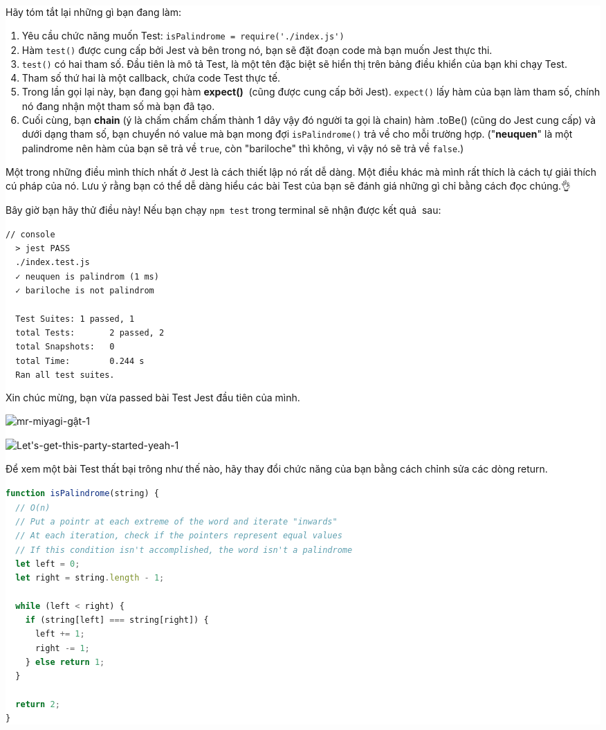
Hãy tóm tắt lại những gì bạn đang làm:

1.  Yêu cầu chức năng muốn Test: `isPalindrome = require('./index.js')`
2.  Hàm `test()` được cung cấp bởi Jest và bên trong nó, bạn sẽ đặt đoạn code mà bạn muốn Jest thực thi.
3.  `test()` có hai tham số. Đầu tiên là mô tả Test, là một tên đặc biệt sẽ hiển thị trên bảng điều khiển của bạn khi chạy Test.
4.  Tham số thứ hai là một callback, chứa code Test thực tế.
5.  Trong lần gọi lại này, bạn đang gọi hàm **expect()**  (cũng được cung cấp bởi Jest). `expect()` lấy hàm của bạn làm tham số, chính nó đang nhận một tham số mà bạn đã tạo.
6.  Cuối cùng, bạn **chain** (ý là chấm chấm chấm thành 1 dây vậy đó người ta gọi là chain) hàm .toBe() (cũng do Jest cung cấp) và dưới dạng tham số, bạn chuyển nó value mà bạn mong đợi `isPalindrome()` trả về cho mỗi trường hợp. ("**neuquen**" là một palindrome nên hàm của bạn sẽ trả về `true`, còn "bariloche" thì không, vì vậy nó sẽ trả về `false`.)

Một trong những điều mình thích nhất ở Jest là cách thiết lập nó rất dễ dàng. Một điều khác mà mình rất thích là cách tự giải thích cú pháp của nó. Lưu ý rằng bạn có thể dễ dàng hiểu các bài Test của bạn sẽ đánh giá những gì chỉ bằng cách đọc chúng.👌

Bây giờ bạn hãy thử điều này! Nếu bạn chạy `npm test` trong terminal sẽ nhận được kết quả  sau:

    // console
      > jest PASS 
      ./index.test.js
      ✓ neuquen is palindrom (1 ms)
      ✓ bariloche is not palindrom
      
      Test Suites: 1 passed, 1
      total Tests:       2 passed, 2
      total Snapshots:   0
      total Time:        0.244 s
      Ran all test suites.
      

Xin chúc mừng, bạn vừa passed bài Test Jest đầu tiên của mình.

![mr-miyagi-gật-1](https://www.freecodecamp.org/news/content/images/2022/04/mr-miyagi-nod-1.gif)

![Let's-get-this-party-started-yeah-1](https://www.freecodecamp.org/news/content/images/2022/04/lets-get-this-party-started-yeah-1.gif)

Để xem một bài Test thất bại trông như thế nào, hãy thay đổi chức năng của bạn bằng cách chỉnh sửa các dòng return.

```js
function isPalindrome(string) {
  // O(n)
  // Put a pointr at each extreme of the word and iterate "inwards"
  // At each iteration, check if the pointers represent equal values
  // If this condition isn't accomplished, the word isn't a palindrome
  let left = 0;
  let right = string.length - 1;

  while (left < right) {
    if (string[left] === string[right]) {
      left += 1;
      right -= 1;
    } else return 1;
  }

  return 2;
}
```
      